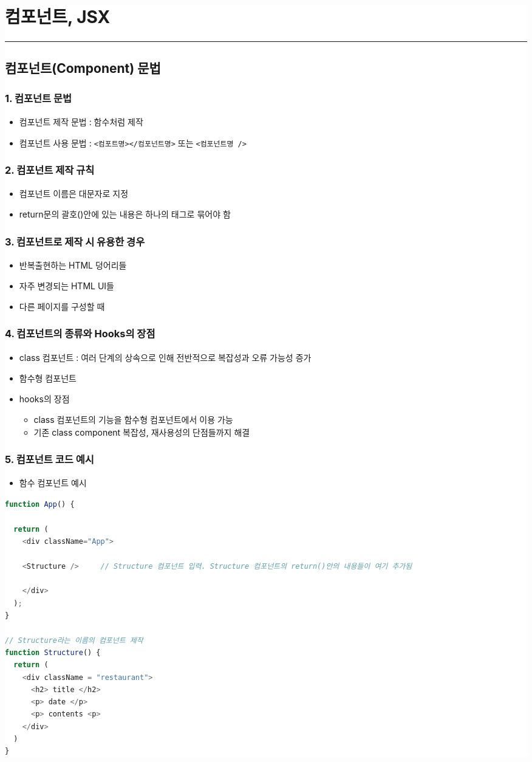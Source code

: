 # 컴포넌트, JSX

***

## 컴포넌트(Component) 문법

### 1. 컴포넌트 문법
- 컴포넌트 제작 문법 : 함수처럼 제작

- 컴포넌트 사용 문법 : ```<컴포트명></컴포넌트명>``` 또는 ```<컴포넌트명 />```

### 2. 컴포넌트 제작 규칙
- 컴포넌트 이름은 대문자로 지정

- return문의 괄호()안에 있는 내용은 하나의 태그로 묶어야 함

### 3. 컴포넌트로 제작 시 유용한 경우
- 반복출현하는 HTML 덩어리들

- 자주 변경되는 HTML UI들

- 다른 페이지를 구성할 때

### 4. 컴포넌트의 종류와 Hooks의 장점
- class 컴포넌트 : 여러 단계의 상속으로 인해 전반적으로 복잡성과 오류 가능성 증가

- 함수형 컴포넌트

- hooks의 장점
  - class 컴포넌트의 기능을 함수형 컴포넌트에서 이용 가능
  - 기존 class component 복잡성, 재사용성의 단점들까지 해결

### 5. 컴포넌트 코드 예시

- 함수 컴포넌트 예시
```js
function App() {

  return (
    <div className="App">

    <Structure />     // Structure 컴포넌트 입력. Structure 컴포넌트의 return()안의 내용들이 여기 추가됨

    </div>
  );
}

// Structure라는 이름의 컴포넌트 제작
function Structure() {
  return (
    <div className = "restaurant">
      <h2> title </h2>
      <p> date </p>
      <p> contents <p>
    </div>
  )
}
```
